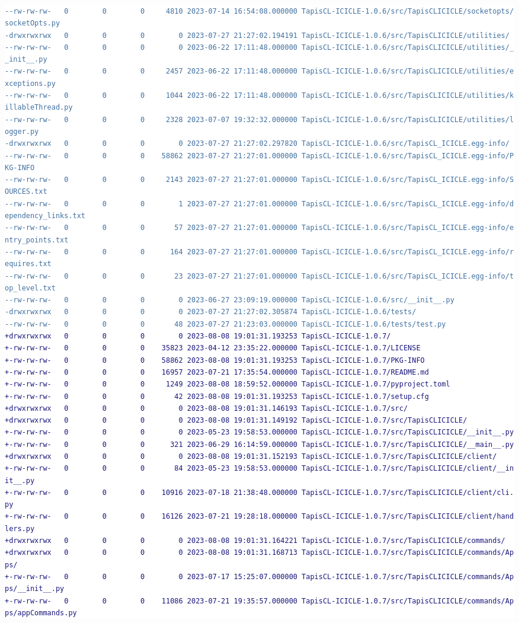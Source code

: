 ```diff
--rw-rw-rw-   0        0        0     4810 2023-07-14 16:54:08.000000 TapisCL-ICICLE-1.0.6/src/TapisCLICICLE/socketopts/socketOpts.py
-drwxrwxrwx   0        0        0        0 2023-07-27 21:27:02.194191 TapisCL-ICICLE-1.0.6/src/TapisCLICICLE/utilities/
--rw-rw-rw-   0        0        0        0 2023-06-22 17:11:48.000000 TapisCL-ICICLE-1.0.6/src/TapisCLICICLE/utilities/__init__.py
--rw-rw-rw-   0        0        0     2457 2023-06-22 17:11:48.000000 TapisCL-ICICLE-1.0.6/src/TapisCLICICLE/utilities/exceptions.py
--rw-rw-rw-   0        0        0     1044 2023-06-22 17:11:48.000000 TapisCL-ICICLE-1.0.6/src/TapisCLICICLE/utilities/killableThread.py
--rw-rw-rw-   0        0        0     2328 2023-07-07 19:32:32.000000 TapisCL-ICICLE-1.0.6/src/TapisCLICICLE/utilities/logger.py
-drwxrwxrwx   0        0        0        0 2023-07-27 21:27:02.297820 TapisCL-ICICLE-1.0.6/src/TapisCL_ICICLE.egg-info/
--rw-rw-rw-   0        0        0    58862 2023-07-27 21:27:01.000000 TapisCL-ICICLE-1.0.6/src/TapisCL_ICICLE.egg-info/PKG-INFO
--rw-rw-rw-   0        0        0     2143 2023-07-27 21:27:01.000000 TapisCL-ICICLE-1.0.6/src/TapisCL_ICICLE.egg-info/SOURCES.txt
--rw-rw-rw-   0        0        0        1 2023-07-27 21:27:01.000000 TapisCL-ICICLE-1.0.6/src/TapisCL_ICICLE.egg-info/dependency_links.txt
--rw-rw-rw-   0        0        0       57 2023-07-27 21:27:01.000000 TapisCL-ICICLE-1.0.6/src/TapisCL_ICICLE.egg-info/entry_points.txt
--rw-rw-rw-   0        0        0      164 2023-07-27 21:27:01.000000 TapisCL-ICICLE-1.0.6/src/TapisCL_ICICLE.egg-info/requires.txt
--rw-rw-rw-   0        0        0       23 2023-07-27 21:27:01.000000 TapisCL-ICICLE-1.0.6/src/TapisCL_ICICLE.egg-info/top_level.txt
--rw-rw-rw-   0        0        0        0 2023-06-27 23:09:19.000000 TapisCL-ICICLE-1.0.6/src/__init__.py
-drwxrwxrwx   0        0        0        0 2023-07-27 21:27:02.305874 TapisCL-ICICLE-1.0.6/tests/
--rw-rw-rw-   0        0        0       48 2023-07-27 21:23:03.000000 TapisCL-ICICLE-1.0.6/tests/test.py
+drwxrwxrwx   0        0        0        0 2023-08-08 19:01:31.193253 TapisCL-ICICLE-1.0.7/
+-rw-rw-rw-   0        0        0    35823 2023-04-12 23:35:22.000000 TapisCL-ICICLE-1.0.7/LICENSE
+-rw-rw-rw-   0        0        0    58862 2023-08-08 19:01:31.193253 TapisCL-ICICLE-1.0.7/PKG-INFO
+-rw-rw-rw-   0        0        0    16957 2023-07-21 17:35:54.000000 TapisCL-ICICLE-1.0.7/README.md
+-rw-rw-rw-   0        0        0     1249 2023-08-08 18:59:52.000000 TapisCL-ICICLE-1.0.7/pyproject.toml
+-rw-rw-rw-   0        0        0       42 2023-08-08 19:01:31.193253 TapisCL-ICICLE-1.0.7/setup.cfg
+drwxrwxrwx   0        0        0        0 2023-08-08 19:01:31.146193 TapisCL-ICICLE-1.0.7/src/
+drwxrwxrwx   0        0        0        0 2023-08-08 19:01:31.149192 TapisCL-ICICLE-1.0.7/src/TapisCLICICLE/
+-rw-rw-rw-   0        0        0        0 2023-05-23 19:58:53.000000 TapisCL-ICICLE-1.0.7/src/TapisCLICICLE/__init__.py
+-rw-rw-rw-   0        0        0      321 2023-06-29 16:14:59.000000 TapisCL-ICICLE-1.0.7/src/TapisCLICICLE/__main__.py
+drwxrwxrwx   0        0        0        0 2023-08-08 19:01:31.152193 TapisCL-ICICLE-1.0.7/src/TapisCLICICLE/client/
+-rw-rw-rw-   0        0        0       84 2023-05-23 19:58:53.000000 TapisCL-ICICLE-1.0.7/src/TapisCLICICLE/client/__init__.py
+-rw-rw-rw-   0        0        0    10916 2023-07-18 21:38:48.000000 TapisCL-ICICLE-1.0.7/src/TapisCLICICLE/client/cli.py
+-rw-rw-rw-   0        0        0    16126 2023-07-21 19:28:18.000000 TapisCL-ICICLE-1.0.7/src/TapisCLICICLE/client/handlers.py
+drwxrwxrwx   0        0        0        0 2023-08-08 19:01:31.164221 TapisCL-ICICLE-1.0.7/src/TapisCLICICLE/commands/
+drwxrwxrwx   0        0        0        0 2023-08-08 19:01:31.168713 TapisCL-ICICLE-1.0.7/src/TapisCLICICLE/commands/Apps/
+-rw-rw-rw-   0        0        0        0 2023-07-17 15:25:07.000000 TapisCL-ICICLE-1.0.7/src/TapisCLICICLE/commands/Apps/__init__.py
+-rw-rw-rw-   0        0        0    11086 2023-07-21 19:35:57.000000 TapisCL-ICICLE-1.0.7/src/TapisCLICICLE/commands/Apps/appCommands.py
```